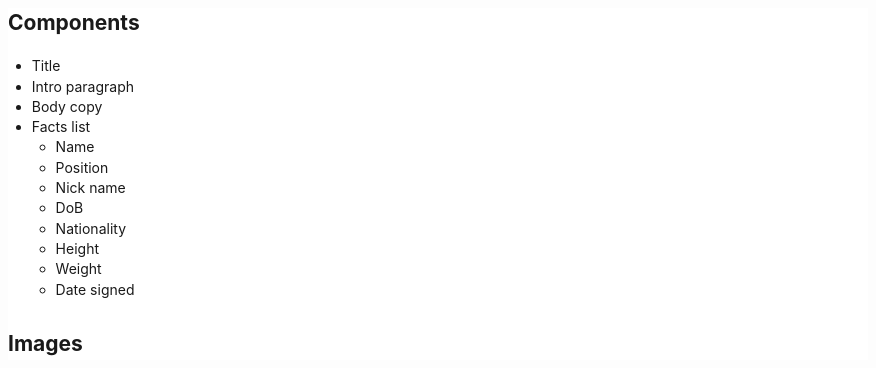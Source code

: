 Components
-------------
* Title
* Intro paragraph
* Body copy
* Facts list
	* Name
	* Position
	* Nick name
	* DoB
	* Nationality
	* Height
	* Weight
	* Date signed

Images
-------------